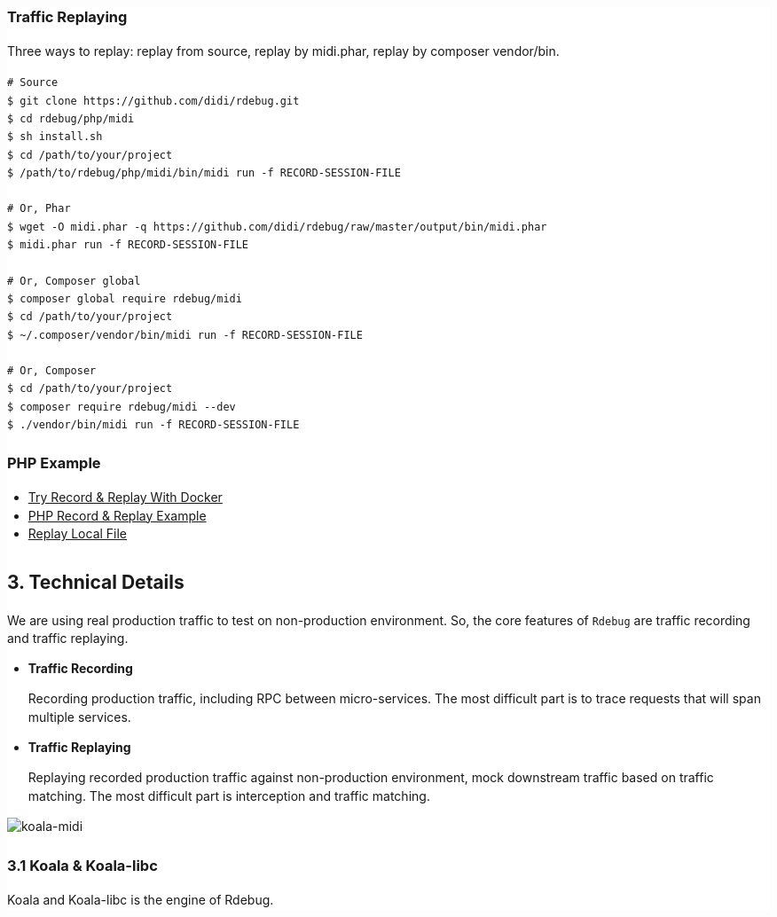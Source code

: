 ### Traffic Replaying

Three ways to replay: replay from source, replay by midi.phar, replay by composer vendor/bin.

```shell
# Source
$ git clone https://github.com/didi/rdebug.git
$ cd rdebug/php/midi
$ sh install.sh
$ cd /path/to/your/project
$ /path/to/rdebug/php/midi/bin/midi run -f RECORD-SESSION-FILE

# Or, Phar
$ wget -O midi.phar -q https://github.com/didi/rdebug/raw/master/output/bin/midi.phar
$ midi.phar run -f RECORD-SESSION-FILE

# Or, Composer global
$ composer global require rdebug/midi
$ cd /path/to/your/project
$ ~/.composer/vendor/bin/midi run -f RECORD-SESSION-FILE

# Or, Composer
$ cd /path/to/your/project
$ composer require rdebug/midi --dev
$ ./vendor/bin/midi run -f RECORD-SESSION-FILE
```

### PHP Example

- [Try Record & Replay With Docker](./doc/Docker.md)
- [PHP Record & Replay Example](./example/php/README.md)
- [Replay Local File](./doc/midi/Replay-file.md)

## 3. Technical Details

We are using real production traffic to test on non-production environment. So, the core features of `Rdebug` are traffic recording and traffic replaying.

* **Traffic Recording**

  Recording production traffic, including RPC between micro-services. The most difficult part is to trace requests that will span multiple services.

* **Traffic Replaying**

  Replaying recorded production traffic against non-production environment, mock downstream traffic based on traffic matching. The most difficult part is interception and traffic matching.

![koala-midi](./doc/images/koala-midi_en-US.png)

### 3.1 Koala & Koala-libc

Koala and Koala-libc is the engine of Rdebug.
